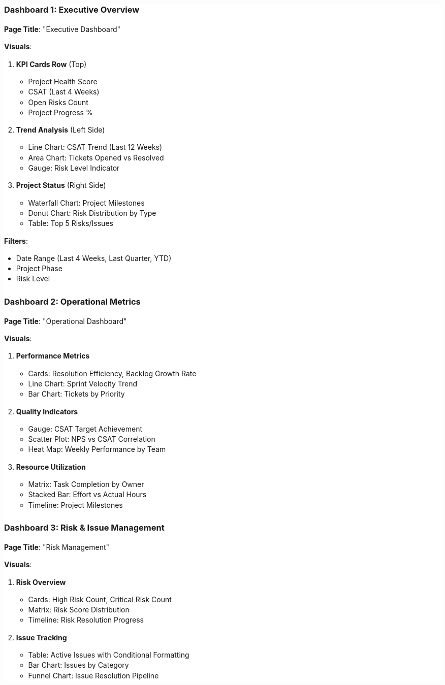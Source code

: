 ### Dashboard 1: Executive Overview
**Page Title**: "Executive Dashboard"

**Visuals**:
1. **KPI Cards Row** (Top)
   - Project Health Score
   - CSAT (Last 4 Weeks)
   - Open Risks Count
   - Project Progress %

2. **Trend Analysis** (Left Side)
   - Line Chart: CSAT Trend (Last 12 Weeks)
   - Area Chart: Tickets Opened vs Resolved
   - Gauge: Risk Level Indicator

3. **Project Status** (Right Side)
   - Waterfall Chart: Project Milestones
   - Donut Chart: Risk Distribution by Type
   - Table: Top 5 Risks/Issues

**Filters**:
- Date Range (Last 4 Weeks, Last Quarter, YTD)
- Project Phase
- Risk Level

### Dashboard 2: Operational Metrics
**Page Title**: "Operational Dashboard"

**Visuals**:
1. **Performance Metrics**
   - Cards: Resolution Efficiency, Backlog Growth Rate
   - Line Chart: Sprint Velocity Trend
   - Bar Chart: Tickets by Priority

2. **Quality Indicators**
   - Gauge: CSAT Target Achievement
   - Scatter Plot: NPS vs CSAT Correlation
   - Heat Map: Weekly Performance by Team

3. **Resource Utilization**
   - Matrix: Task Completion by Owner
   - Stacked Bar: Effort vs Actual Hours
   - Timeline: Project Milestones

### Dashboard 3: Risk & Issue Management
**Page Title**: "Risk Management"

**Visuals**:
1. **Risk Overview**
   - Cards: High Risk Count, Critical Risk Count
   - Matrix: Risk Score Distribution
   - Timeline: Risk Resolution Progress

2. **Issue Tracking**
   - Table: Active Issues with Conditional Formatting
   - Bar Chart: Issues by Category
   - Funnel Chart: Issue Resolution Pipeline
